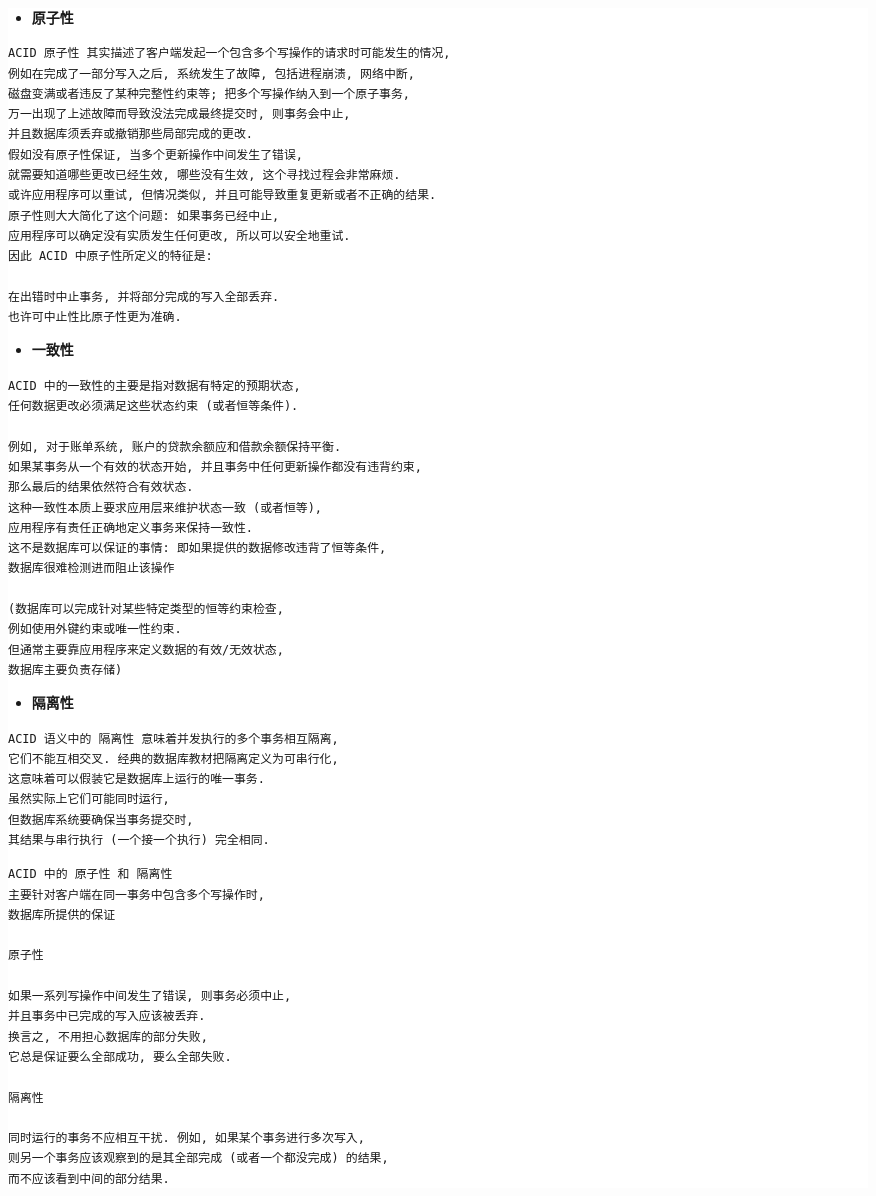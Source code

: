 * **原子性**

```
ACID 原子性 其实描述了客户端发起一个包含多个写操作的请求时可能发生的情况,
例如在完成了一部分写入之后, 系统发生了故障, 包括进程崩溃, 网络中断,
磁盘变满或者违反了某种完整性约束等; 把多个写操作纳入到一个原子事务,
万一出现了上述故障而导致没法完成最终提交时, 则事务会中止,
并且数据库须丢弃或撤销那些局部完成的更改.
假如没有原子性保证, 当多个更新操作中间发生了错误,
就需要知道哪些更改已经生效, 哪些没有生效, 这个寻找过程会非常麻烦.
或许应用程序可以重试, 但情况类似, 并且可能导致重复更新或者不正确的结果.
原子性则大大简化了这个问题: 如果事务已经中止,
应用程序可以确定没有实质发生任何更改, 所以可以安全地重试.
因此 ACID 中原子性所定义的特征是:

在出错时中止事务, 并将部分完成的写入全部丢弃.
也许可中止性比原子性更为准确.
```

* **一致性**

```
ACID 中的一致性的主要是指对数据有特定的预期状态,
任何数据更改必须满足这些状态约束 (或者恒等条件).

例如, 对于账单系统, 账户的贷款余额应和借款余额保持平衡.
如果某事务从一个有效的状态开始, 并且事务中任何更新操作都没有违背约束,
那么最后的结果依然符合有效状态.
这种一致性本质上要求应用层来维护状态一致 (或者恒等),
应用程序有责任正确地定义事务来保持一致性.
这不是数据库可以保证的事情: 即如果提供的数据修改违背了恒等条件,
数据库很难检测进而阻止该操作

(数据库可以完成针对某些特定类型的恒等约束检查,
例如使用外键约束或唯一性约束.
但通常主要靠应用程序来定义数据的有效/无效状态,
数据库主要负责存储)
```

* **隔离性**

```
ACID 语义中的 隔离性 意味着并发执行的多个事务相互隔离,
它们不能互相交叉. 经典的数据库教材把隔离定义为可串行化,
这意味着可以假装它是数据库上运行的唯一事务.
虽然实际上它们可能同时运行,
但数据库系统要确保当事务提交时,
其结果与串行执行 (一个接一个执行) 完全相同.
```

```
ACID 中的 原子性 和 隔离性
主要针对客户端在同一事务中包含多个写操作时,
数据库所提供的保证

原子性

如果一系列写操作中间发生了错误, 则事务必须中止,
并且事务中已完成的写入应该被丢弃.
换言之, 不用担心数据库的部分失败,
它总是保证要么全部成功, 要么全部失败.

隔离性

同时运行的事务不应相互干扰. 例如, 如果某个事务进行多次写入,
则另一个事务应该观察到的是其全部完成 (或者一个都没完成) 的结果,
而不应该看到中间的部分结果.
```